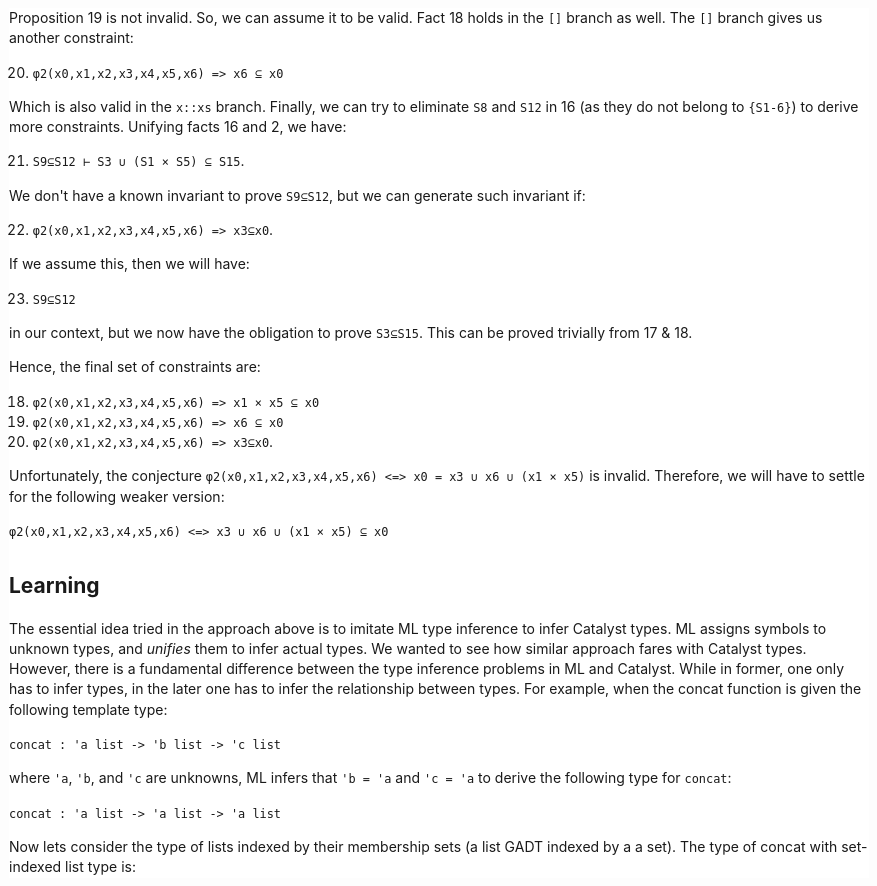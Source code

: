 Proposition 19 is not invalid. So, we can assume it to be valid. Fact
18 holds in the `[]` branch as well. The `[]` branch gives us another
constraint:

20. `φ2(x0,x1,x2,x3,x4,x5,x6) => x6 ⊆ x0`

Which is also valid in the `x::xs` branch. Finally, we can try to
eliminate `S8` and `S12` in 16 (as they do not belong to `{S1-6}`) to
derive more constraints. Unifying facts 16 and 2, we have: 

21. `S9⊆S12 ⊢ S3 ∪ (S1 × S5) ⊆ S15`.

We don't have a known invariant to prove `S9⊆S12`, but we can generate
such invariant if:

22. `φ2(x0,x1,x2,x3,x4,x5,x6) => x3⊆x0`. 

If we assume this, then we will have:

23. `S9⊆S12` 

in our context, but we now have the obligation to prove `S3⊆S15`. This
can be proved trivially from 17 & 18.

Hence, the final set of constraints are:

18. `φ2(x0,x1,x2,x3,x4,x5,x6) => x1 × x5 ⊆ x0`
20. `φ2(x0,x1,x2,x3,x4,x5,x6) => x6 ⊆ x0`
22. `φ2(x0,x1,x2,x3,x4,x5,x6) => x3⊆x0`. 

Unfortunately, the conjecture `φ2(x0,x1,x2,x3,x4,x5,x6) <=> x0 = x3 ∪
x6 ∪ (x1 × x5)` is invalid. Therefore, we will have to settle for the
following weaker version:

`φ2(x0,x1,x2,x3,x4,x5,x6) <=> x3 ∪ x6 ∪ (x1 × x5) ⊆ x0`


Learning
--------

The essential idea tried in the approach above is to imitate ML type
inference to infer Catalyst types. ML assigns symbols to unknown
types, and _unifies_ them to infer actual types. We wanted to see how
similar approach fares with Catalyst types. However, there is a
fundamental difference between the type inference problems in ML and
Catalyst. While in former, one only has to infer types, in the later
one has to infer the relationship between types. For example, when the
concat function is given the following template type:

    concat : 'a list -> 'b list -> 'c list

where `'a`, `'b`, and `'c` are unknowns, ML infers that `'b = 'a` and
`'c = 'a` to derive the following type for `concat`:

    concat : 'a list -> 'a list -> 'a list

Now lets consider the type of lists indexed by their membership sets
(a list GADT indexed by a a set). The type of concat with set-indexed
list type is:
